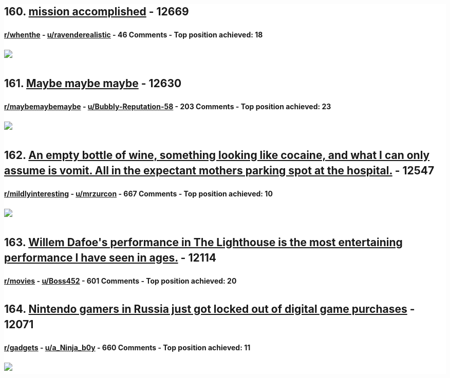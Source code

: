 ## 160. [mission accomplished](http://reddit.com/r/whenthe/comments/t7e6mh/mission_accomplished/) - 12669
#### [r/whenthe](http://reddit.com/r/whenthe) - [u/ravenderealistic](http://reddit.com/u/ravenderealistic) - 46 Comments - Top position achieved: 18

<a href="https://i.redd.it/dx4ho24wmll81.gif"><img src="https://b.thumbs.redditmedia.com/j1NqqcjEN7rEOAX9SzBsIOtUq3Xa4NseXP1yB7KG6Ro.jpg"></img></a>

## 161. [Maybe maybe maybe](http://reddit.com/r/maybemaybemaybe/comments/t78ve7/maybe_maybe_maybe/) - 12630
#### [r/maybemaybemaybe](http://reddit.com/r/maybemaybemaybe) - [u/Bubbly-Reputation-58](http://reddit.com/u/Bubbly-Reputation-58) - 203 Comments - Top position achieved: 23

<a href="https://v.redd.it/gr49vt4dbkl81"><img src="https://b.thumbs.redditmedia.com/TA7z_zmfa-RRUrnUpmBuv9CfBOJH82rFIP1mnxxiNqE.jpg"></img></a>

## 162. [An empty bottle of wine, something looking like cocaine, and what I can only assume is vomit. All in the expectant mothers parking spot at the hospital.](http://reddit.com/r/mildlyinteresting/comments/t7aqks/an_empty_bottle_of_wine_something_looking_like/) - 12547
#### [r/mildlyinteresting](http://reddit.com/r/mildlyinteresting) - [u/mrzurcon](http://reddit.com/u/mrzurcon) - 667 Comments - Top position achieved: 10

<a href="https://i.redd.it/jt1rdbjhtkl81.png"><img src="https://b.thumbs.redditmedia.com/1JRrJJIDg6RPBHnvnqEdApCPsNRNDYgWlsOHs2smhcs.jpg"></img></a>

## 163. [Willem Dafoe's performance in The Lighthouse is the most entertaining performance I have seen in ages.](http://reddit.com/r/movies/comments/t7bjyw/willem_dafoes_performance_in_the_lighthouse_is/) - 12114
#### [r/movies](http://reddit.com/r/movies) - [u/Boss452](http://reddit.com/u/Boss452) - 601 Comments - Top position achieved: 20

## 164. [Nintendo gamers in Russia just got locked out of digital game purchases](http://reddit.com/r/gadgets/comments/t7arah/nintendo_gamers_in_russia_just_got_locked_out_of/) - 12071
#### [r/gadgets](http://reddit.com/r/gadgets) - [u/a_Ninja_b0y](http://reddit.com/u/a_Ninja_b0y) - 660 Comments - Top position achieved: 11

<a href="https://www.theverge.com/2022/3/4/22961869/nintendo-eshop-russia-maintenance-mode"><img src="https://b.thumbs.redditmedia.com/P3SRG_4_eYpisXn3lroVzmAztm39rsvAcXTXPrF_D5g.jpg"></img></a>
